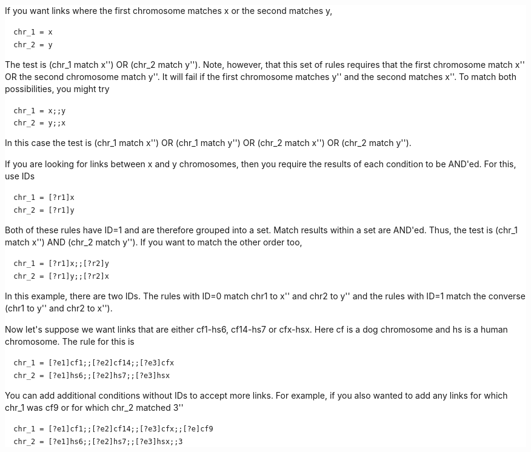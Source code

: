 If you want links where the first chromosome matches x or the second matches
y,

    
    
      chr_1 = x
      chr_2 = y
    

The test is (chr_1 match x'') OR (chr_2 match y''). Note, however, that this
set of rules requires that the first chromosome match x'' OR the second
chromosome match y''. It will fail if the first chromosome matches y'' and the
second matches x''. To match both possibilities, you might try

    
    
      chr_1 = x;;y
      chr_2 = y;;x
    

In this case the test is (chr_1 match x'') OR (chr_1 match y'') OR (chr_2
match x'') OR (chr_2 match y'').

If you are looking for links between x and y chromosomes, then you require the
results of each condition to be AND'ed. For this, use IDs

    
    
      chr_1 = [?r1]x
      chr_2 = [?r1]y
    

Both of these rules have ID=1 and are therefore grouped into a set. Match
results within a set are AND'ed. Thus, the test is (chr_1 match x'') AND
(chr_2 match y''). If you want to match the other order too,

    
    
      chr_1 = [?r1]x;;[?r2]y
      chr_2 = [?r1]y;;[?r2]x
    

In this example, there are two IDs. The rules with ID=0 match chr1 to x'' and
chr2 to y'' and the rules with ID=1 match the converse (chr1 to y'' and chr2
to x'').

Now let's suppose we want links that are either cf1-hs6, cf14-hs7 or cfx-hsx.
Here cf is a dog chromosome and hs is a human chromosome. The rule for this is

    
    
      chr_1 = [?e1]cf1;;[?e2]cf14;;[?e3]cfx
      chr_2 = [?e1]hs6;;[?e2]hs7;;[?e3]hsx
    

You can add additional conditions without IDs to accept more links. For
example, if you also wanted to add any links for which chr_1 was cf9 or for
which chr_2 matched 3''

    
    
      chr_1 = [?e1]cf1;;[?e2]cf14;;[?e3]cfx;;[?e]cf9
      chr_2 = [?e1]hs6;;[?e2]hs7;;[?e3]hsx;;3
    
